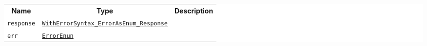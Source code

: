 
<table>
    <tr><th>Name</th><th>Type</th><th>Description</th></tr><tr id="WithErrorSyntax_ErrorAsEnum_Result.response">
            <td><code>response</code></td>
            <td>
                <code><a class='link' href='#WithErrorSyntax_ErrorAsEnum_Response'>WithErrorSyntax_ErrorAsEnum_Response</a></code>
            </td>
            <td></td>
        </tr><tr id="WithErrorSyntax_ErrorAsEnum_Result.err">
            <td><code>err</code></td>
            <td>
                <code><a class='link' href='#ErrorEnun'>ErrorEnun</a></code>
            </td>
            <td></td>
        </tr></table>







